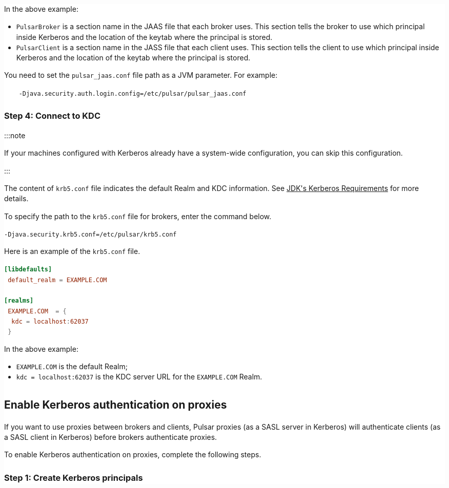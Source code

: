 In the above example:
- `PulsarBroker` is a section name in the JAAS file that each broker uses. This section tells the broker to use which principal inside Kerberos and the location of the keytab where the principal is stored.
- `PulsarClient` is a section name in the JASS file that each client uses. This section tells the client to use which principal inside Kerberos and the location of the keytab where the principal is stored.

You need to set the `pulsar_jaas.conf` file path as a JVM parameter. For example:

```shell
    -Djava.security.auth.login.config=/etc/pulsar/pulsar_jaas.conf
```

### Step 4: Connect to KDC

:::note

If your machines configured with Kerberos already have a system-wide configuration, you can skip this configuration.

:::

The content of `krb5.conf` file indicates the default Realm and KDC information. See [JDK's Kerberos Requirements](https://docs.oracle.com/javase/8/docs/technotes/guides/security/jgss/tutorials/KerberosReq.html) for more details.

To specify the path to the `krb5.conf` file for brokers, enter the command below.

```shell
-Djava.security.krb5.conf=/etc/pulsar/krb5.conf
```

Here is an example of the `krb5.conf` file.

```conf
[libdefaults]
 default_realm = EXAMPLE.COM

[realms]
 EXAMPLE.COM  = {
  kdc = localhost:62037
 }
```

In the above example:
- `EXAMPLE.COM` is the default Realm;
- `kdc = localhost:62037` is the KDC server URL for the `EXAMPLE.COM` Realm.

## Enable Kerberos authentication on proxies

If you want to use proxies between brokers and clients, Pulsar proxies (as a SASL server in Kerberos) will authenticate clients (as a SASL client in Kerberos) before brokers authenticate proxies.

To enable Kerberos authentication on proxies, complete the following steps.

### Step 1: Create Kerberos principals
